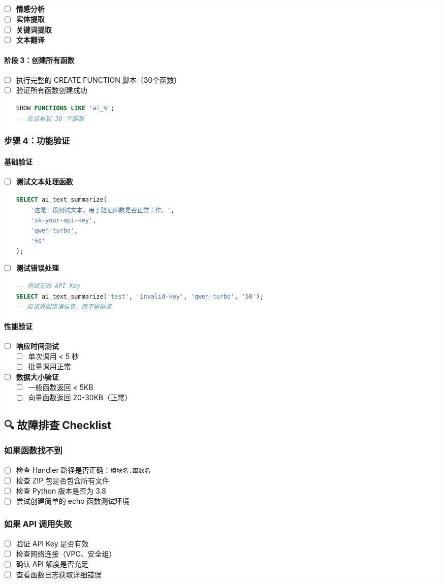 - [ ] **情感分析**
- [ ] **实体提取**
- [ ] **关键词提取**
- [ ] **文本翻译**

#### 阶段 3：创建所有函数
- [ ] 执行完整的 CREATE FUNCTION 脚本（30个函数）
- [ ] 验证所有函数创建成功
  ```sql
  SHOW FUNCTIONS LIKE 'ai_%';
  -- 应该看到 30 个函数
  ```

### 步骤 4：功能验证

#### 基础验证
- [ ] **测试文本处理函数**
  ```sql
  SELECT ai_text_summarize(
      '这是一段测试文本，用于验证函数是否正常工作。',
      'sk-your-api-key',
      'qwen-turbo',
      '50'
  );
  ```

- [ ] **测试错误处理**
  ```sql
  -- 测试无效 API Key
  SELECT ai_text_summarize('test', 'invalid-key', 'qwen-turbo', '50');
  -- 应该返回错误信息，而不是崩溃
  ```

#### 性能验证
- [ ] **响应时间测试**
  - [ ] 单次调用 < 5 秒
  - [ ] 批量调用正常

- [ ] **数据大小验证**
  - [ ] 一般函数返回 < 5KB
  - [ ] 向量函数返回 20-30KB（正常）

## 🔍 故障排查 Checklist

### 如果函数找不到
- [ ] 检查 Handler 路径是否正确：`模块名.函数名`
- [ ] 检查 ZIP 包是否包含所有文件
- [ ] 检查 Python 版本是否为 3.8
- [ ] 尝试创建简单的 echo 函数测试环境

### 如果 API 调用失败
- [ ] 验证 API Key 是否有效
- [ ] 检查网络连接（VPC、安全组）
- [ ] 确认 API 额度是否充足
- [ ] 查看函数日志获取详细错误
